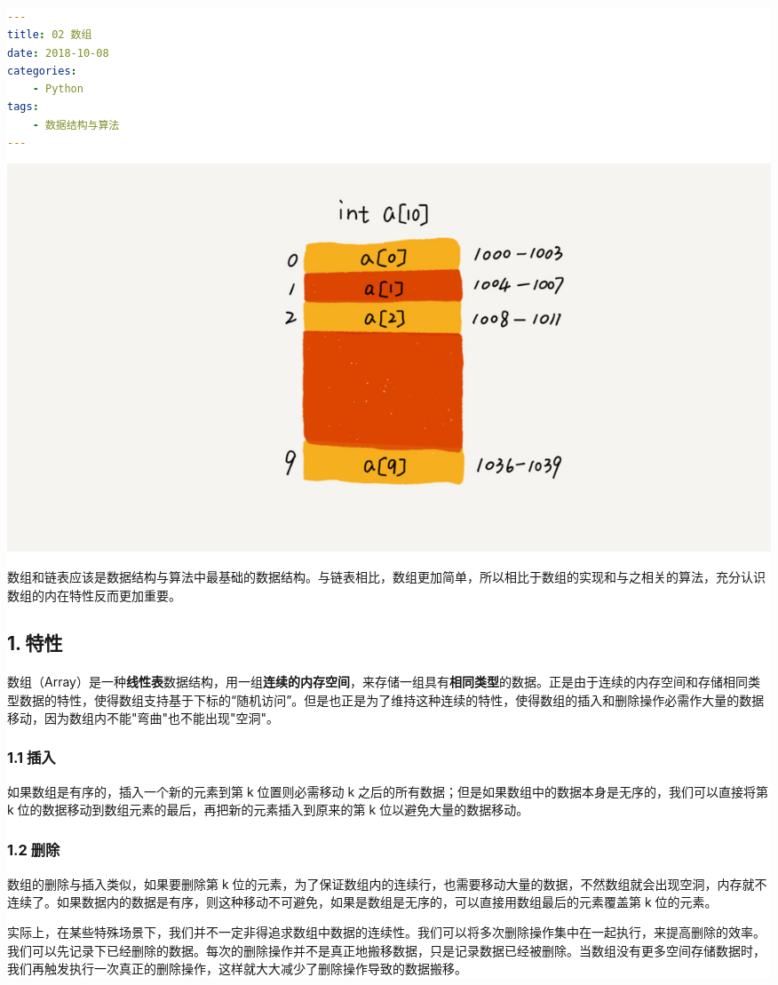 ```yaml
---
title: 02 数组
date: 2018-10-08
categories:
    - Python
tags:
    - 数据结构与算法
---
```

![linkedlist](/images/algo/array/array_image.jpg)

数组和链表应该是数据结构与算法中最基础的数据结构。与链表相比，数组更加简单，所以相比于数组的实现和与之相关的算法，充分认识数组的内在特性反而更加重要。



## 1. 特性
数组（Array）是一种**线性表**数据结构，用一组**连续的内存空间**，来存储一组具有**相同类型**的数据。正是由于连续的内存空间和存储相同类型数据的特性，使得数组支持基于下标的“随机访问”。但是也正是为了维持这种连续的特性，使得数组的插入和删除操作必需作大量的数据移动，因为数组内不能"弯曲"也不能出现"空洞"。

### 1.1 插入
如果数组是有序的，插入一个新的元素到第 k 位置则必需移动 k 之后的所有数据；但是如果数组中的数据本身是无序的，我们可以直接将第 k 位的数据移动到数组元素的最后，再把新的元素插入到原来的第 k 位以避免大量的数据移动。

### 1.2 删除
数组的删除与插入类似，如果要删除第 k 位的元素，为了保证数组内的连续行，也需要移动大量的数据，不然数组就会出现空洞，内存就不连续了。如果数据内的数据是有序，则这种移动不可避免，如果是数组是无序的，可以直接用数组最后的元素覆盖第 k 位的元素。

实际上，在某些特殊场景下，我们并不一定非得追求数组中数据的连续性。我们可以将多次删除操作集中在一起执行，来提高删除的效率。我们可以先记录下已经删除的数据。每次的删除操作并不是真正地搬移数据，只是记录数据已经被删除。当数组没有更多空间存储数据时，我们再触发执行一次真正的删除操作，这样就大大减少了删除操作导致的数据搬移。
